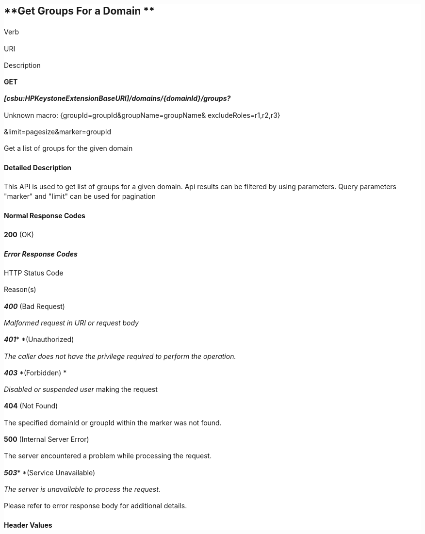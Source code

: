 **Get Groups For a Domain **
----------------------------

Verb

URI

Description

**GET**

***[csbu:HPKeystoneExtensionBaseURI]/domains/{domainId}/groups?***

Unknown macro: {groupId=groupId&groupName=groupName&
excludeRoles=r1,r2,r3}

&limit=pagesize&marker=groupId

Get a list of groups for the given domain

#### **Detailed Description**

This API is used to get list of groups for a given domain. Api results
can be filtered by using parameters. Query parameters "marker" and
"limit" can be used for pagination

#### **Normal Response Codes**

**200** (OK)

#### ***Error Response Codes***

HTTP Status Code

Reason(s)

***400*** (Bad Request)

*Malformed request in URI or request body*

***401**** *(Unauthorized)

*The caller does not have the privilege required to perform the operation.*

***403*** *(Forbidden) *

*Disabled or suspended user* making the request

**404** (Not Found)

The specified domainId or groupId within the marker was not found.

**500** (Internal Server Error)

The server encountered a problem while processing the request.

***503**** *(Service Unavailable)

*The server is unavailable to process the request.*

Please refer to error response body for additional details.

#### **Header Values**
